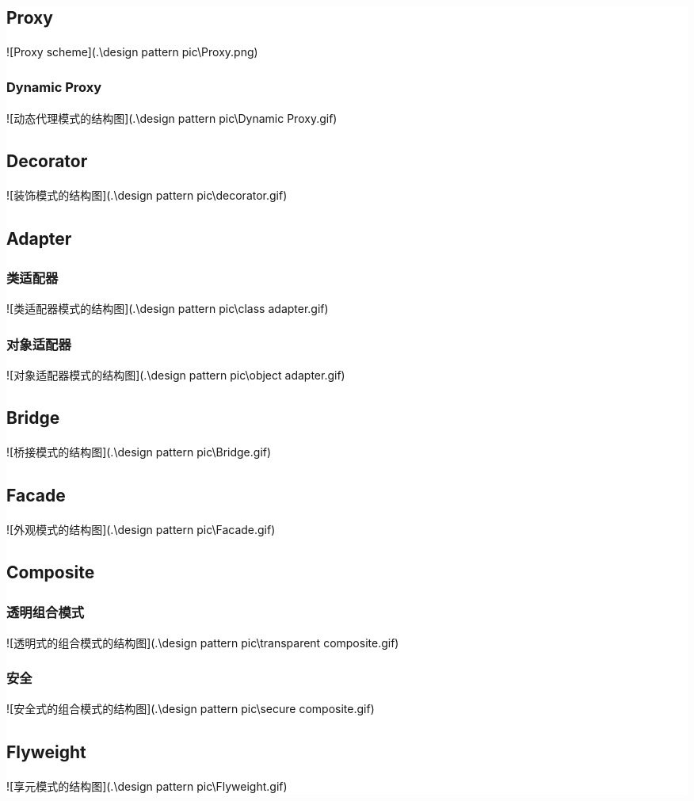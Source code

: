 ## Proxy

![Proxy scheme](.\design pattern pic\Proxy.png)

### Dynamic Proxy

![动态代理模式的结构图](.\design pattern pic\Dynamic Proxy.gif)

## Decorator

![装饰模式的结构图](.\design pattern pic\decorator.gif)

## Adapter

### 类适配器

![类适配器模式的结构图](.\design pattern pic\class adapter.gif)

### 对象适配器

![对象适配器模式的结构图](.\design pattern pic\object adapter.gif)

## Bridge

![桥接模式的结构图](.\design pattern pic\Bridge.gif)



## Facade

![外观模式的结构图](.\design pattern pic\Facade.gif)

## Composite

### 透明组合模式

![透明式的组合模式的结构图](.\design pattern pic\transparent composite.gif)

### 安全

![安全式的组合模式的结构图](.\design pattern pic\secure composite.gif)

## Flyweight

![享元模式的结构图](.\design pattern pic\Flyweight.gif)
